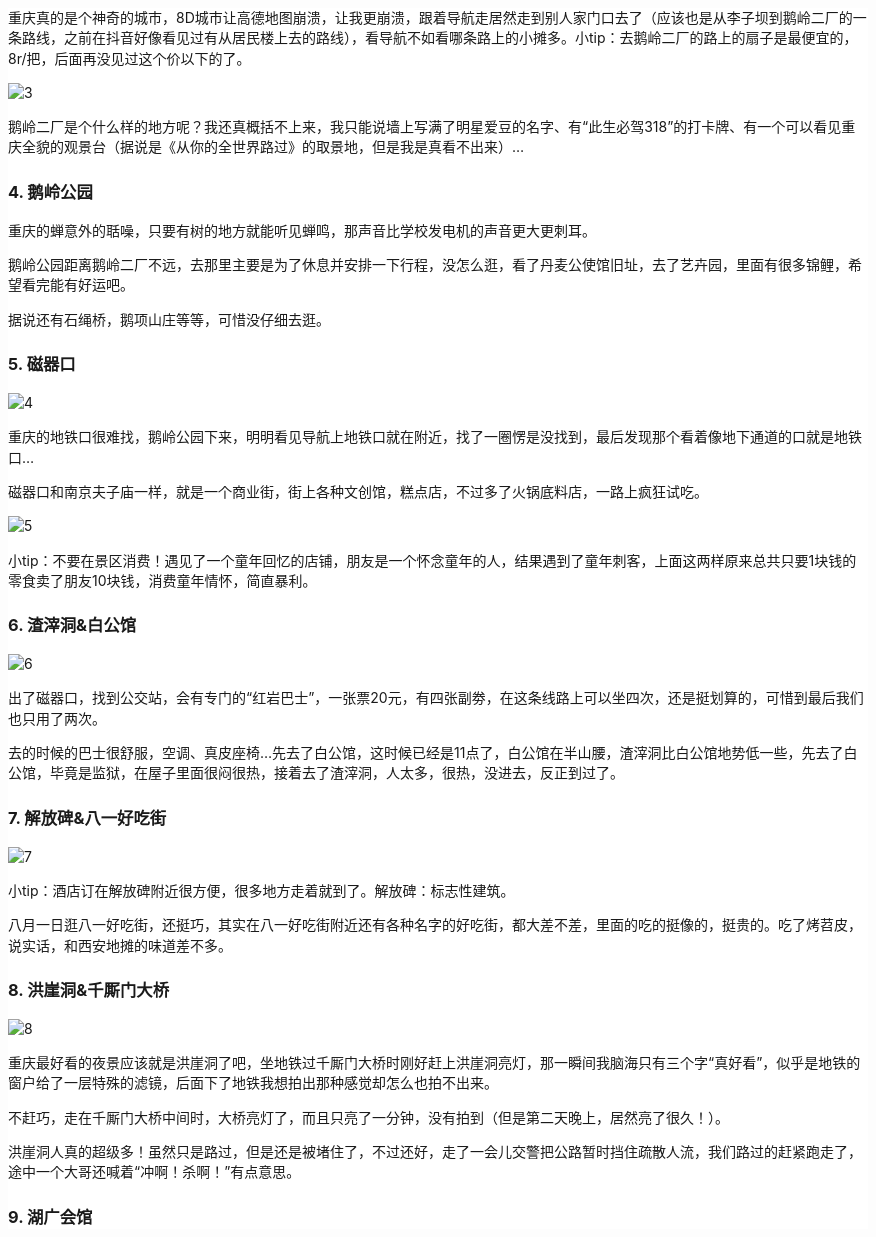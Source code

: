 重庆真的是个神奇的城市，8D城市让高德地图崩溃，让我更崩溃，跟着导航走居然走到别人家门口去了（应该也是从李子坝到鹅岭二厂的一条路线，之前在抖音好像看见过有从居民楼上去的路线），看导航不如看哪条路上的小摊多。小tip：去鹅岭二厂的路上的扇子是最便宜的，8r/把，后面再没见过这个价以下的了。

![3](https://cdn.jsdelivr.net/gh/twigIcer/markdown-img@main/imgs/3.jpeg)

鹅岭二厂是个什么样的地方呢？我还真概括不上来，我只能说墙上写满了明星爱豆的名字、有“此生必驾318”的打卡牌、有一个可以看见重庆全貌的观景台（据说是《从你的全世界路过》的取景地，但是我是真看不出来）…

### 4. **鹅岭公园**

重庆的蝉意外的聒噪，只要有树的地方就能听见蝉鸣，那声音比学校发电机的声音更大更刺耳。

鹅岭公园距离鹅岭二厂不远，去那里主要是为了休息并安排一下行程，没怎么逛，看了丹麦公使馆旧址，去了艺卉园，里面有很多锦鲤，希望看完能有好运吧。

据说还有石绳桥，鹅项山庄等等，可惜没仔细去逛。

### 5. **磁器口**

![4](https://cdn.jsdelivr.net/gh/twigIcer/markdown-img@main/imgs/4.jpeg)

重庆的地铁口很难找，鹅岭公园下来，明明看见导航上地铁口就在附近，找了一圈愣是没找到，最后发现那个看着像地下通道的口就是地铁口…

磁器口和南京夫子庙一样，就是一个商业街，街上各种文创馆，糕点店，不过多了火锅底料店，一路上疯狂试吃。

![5](https://cdn.jsdelivr.net/gh/twigIcer/markdown-img@main/imgs/5.jpeg)

小tip：不要在景区消费！遇见了一个童年回忆的店铺，朋友是一个怀念童年的人，结果遇到了童年刺客，上面这两样原来总共只要1块钱的零食卖了朋友10块钱，消费童年情怀，简直暴利。

### 6. **渣滓洞&白公馆**

![6](https://cdn.jsdelivr.net/gh/twigIcer/markdown-img@main/imgs/6.jpeg)

出了磁器口，找到公交站，会有专门的“红岩巴士”，一张票20元，有四张副劵，在这条线路上可以坐四次，还是挺划算的，可惜到最后我们也只用了两次。

去的时候的巴士很舒服，空调、真皮座椅…先去了白公馆，这时候已经是11点了，白公馆在半山腰，渣滓洞比白公馆地势低一些，先去了白公馆，毕竟是监狱，在屋子里面很闷很热，接着去了渣滓洞，人太多，很热，没进去，反正到过了。

### 7. **解放碑&八一好吃街**

![7](https://cdn.jsdelivr.net/gh/twigIcer/markdown-img@main/imgs/7.jpeg)

小tip：酒店订在解放碑附近很方便，很多地方走着就到了。解放碑：标志性建筑。

八月一日逛八一好吃街，还挺巧，其实在八一好吃街附近还有各种名字的好吃街，都大差不差，里面的吃的挺像的，挺贵的。吃了烤苕皮，说实话，和西安地摊的味道差不多。

### 8. **洪崖洞&千厮门大桥**

![8](https://cdn.jsdelivr.net/gh/twigIcer/markdown-img@main/imgs/8.jpeg)

重庆最好看的夜景应该就是洪崖洞了吧，坐地铁过千厮门大桥时刚好赶上洪崖洞亮灯，那一瞬间我脑海只有三个字“真好看”，似乎是地铁的窗户给了一层特殊的滤镜，后面下了地铁我想拍出那种感觉却怎么也拍不出来。

不赶巧，走在千厮门大桥中间时，大桥亮灯了，而且只亮了一分钟，没有拍到（但是第二天晚上，居然亮了很久！）。

洪崖洞人真的超级多！虽然只是路过，但是还是被堵住了，不过还好，走了一会儿交警把公路暂时挡住疏散人流，我们路过的赶紧跑走了，途中一个大哥还喊着“冲啊！杀啊！”有点意思。

### 9. **湖广会馆**
